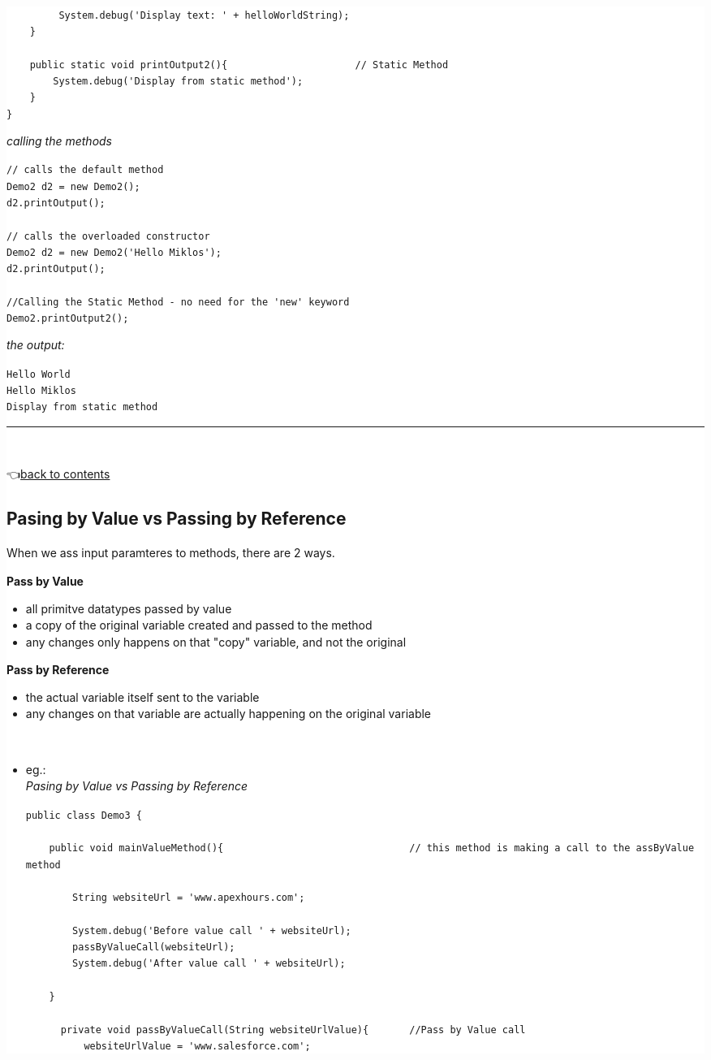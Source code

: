 ```
         System.debug('Display text: ' + helloWorldString);
    }
    
    public static void printOutput2(){						// Static Method
        System.debug('Display from static method');
    }
}
```
*calling the methods*
```
// calls the default method
Demo2 d2 = new Demo2();
d2.printOutput();

// calls the overloaded constructor
Demo2 d2 = new Demo2('Hello Miklos');
d2.printOutput();

//Calling the Static Method - no need for the 'new' keyword
Demo2.printOutput2();
```
*the output:*
```
Hello World
Hello Miklos
Display from static method
```

---

<br>

👈[back to contents](https://github.com/Klosmi/salesforce/blob/main/README.md#apex)
	
## Pasing by Value vs Passing by Reference
When we ass input paramteres to methods, there are 2 ways.

__Pass by Value__
- all primitve datatypes passed by value
- a copy of the original variable created and passed to the method
- any changes only happens on that "copy" variable, and not the original

__Pass by Reference__
- the actual variable itself sent to the variable
- any changes on that variable are actually happening on the original variable

<br>

- eg.:   
  *Pasing by Value vs Passing by Reference*
  ```
  public class Demo3 {

      public void mainValueMethod(){								// this method is making a call to the assByValue method
          
          String websiteUrl = 'www.apexhours.com';
          
          System.debug('Before value call ' + websiteUrl);
          passByValueCall(websiteUrl);
          System.debug('After value call ' + websiteUrl);
      
      }
    
        private void passByValueCall(String websiteUrlValue){		//Pass by Value call
            websiteUrlValue = 'www.salesforce.com';
  ```
